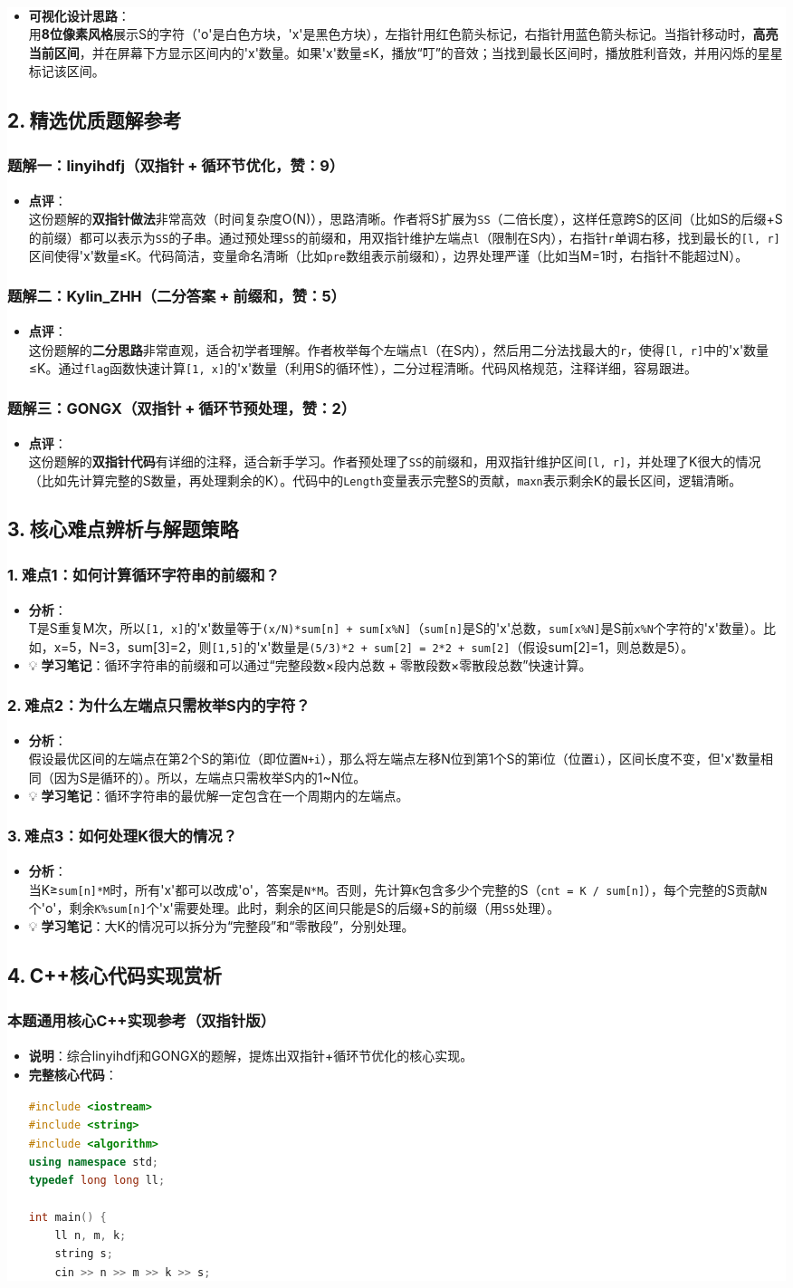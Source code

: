 - **可视化设计思路**：  
  用**8位像素风格**展示S的字符（'o'是白色方块，'x'是黑色方块），左指针用红色箭头标记，右指针用蓝色箭头标记。当指针移动时，**高亮当前区间**，并在屏幕下方显示区间内的'x'数量。如果'x'数量≤K，播放“叮”的音效；当找到最长区间时，播放胜利音效，并用闪烁的星星标记该区间。  


## 2. 精选优质题解参考

### 题解一：linyihdfj（双指针 + 循环节优化，赞：9）  
* **点评**：  
  这份题解的**双指针做法**非常高效（时间复杂度O(N)），思路清晰。作者将S扩展为`SS`（二倍长度），这样任意跨S的区间（比如S的后缀+S的前缀）都可以表示为`SS`的子串。通过预处理`SS`的前缀和，用双指针维护左端点`l`（限制在S内），右指针`r`单调右移，找到最长的`[l, r]`区间使得'x'数量≤K。代码简洁，变量命名清晰（比如`pre`数组表示前缀和），边界处理严谨（比如当M=1时，右指针不能超过N）。  

### 题解二：Kylin_ZHH（二分答案 + 前缀和，赞：5）  
* **点评**：  
  这份题解的**二分思路**非常直观，适合初学者理解。作者枚举每个左端点`l`（在S内），然后用二分法找最大的`r`，使得`[l, r]`中的'x'数量≤K。通过`flag`函数快速计算`[1, x]`的'x'数量（利用S的循环性），二分过程清晰。代码风格规范，注释详细，容易跟进。  

### 题解三：GONGX（双指针 + 循环节预处理，赞：2）  
* **点评**：  
  这份题解的**双指针代码**有详细的注释，适合新手学习。作者预处理了`SS`的前缀和，用双指针维护区间`[l, r]`，并处理了K很大的情况（比如先计算完整的S数量，再处理剩余的K）。代码中的`Length`变量表示完整S的贡献，`maxn`表示剩余K的最长区间，逻辑清晰。  


## 3. 核心难点辨析与解题策略

### 1. **难点1：如何计算循环字符串的前缀和？**  
* **分析**：  
  T是S重复M次，所以`[1, x]`的'x'数量等于`(x/N)*sum[n] + sum[x%N]`（`sum[n]`是S的'x'总数，`sum[x%N]`是S前`x%N`个字符的'x'数量）。比如，x=5，N=3，sum[3]=2，则`[1,5]`的'x'数量是`(5/3)*2 + sum[2] = 2*2 + sum[2]`（假设sum[2]=1，则总数是5）。  
* 💡 **学习笔记**：循环字符串的前缀和可以通过“完整段数×段内总数 + 零散段数×零散段总数”快速计算。  

### 2. **难点2：为什么左端点只需枚举S内的字符？**  
* **分析**：  
  假设最优区间的左端点在第2个S的第i位（即位置`N+i`），那么将左端点左移N位到第1个S的第i位（位置`i`），区间长度不变，但'x'数量相同（因为S是循环的）。所以，左端点只需枚举S内的1~N位。  
* 💡 **学习笔记**：循环字符串的最优解一定包含在一个周期内的左端点。  

### 3. **难点3：如何处理K很大的情况？**  
* **分析**：  
  当K≥`sum[n]*M`时，所有'x'都可以改成'o'，答案是`N*M`。否则，先计算`K`包含多少个完整的S（`cnt = K / sum[n]`），每个完整的S贡献`N`个'o'，剩余`K%sum[n]`个'x'需要处理。此时，剩余的区间只能是S的后缀+S的前缀（用`SS`处理）。  
* 💡 **学习笔记**：大K的情况可以拆分为“完整段”和“零散段”，分别处理。  


## 4. C++核心代码实现赏析

### 本题通用核心C++实现参考（双指针版）  
* **说明**：综合linyihdfj和GONGX的题解，提炼出双指针+循环节优化的核心实现。  
* **完整核心代码**：  
  ```cpp
  #include <iostream>
  #include <string>
  #include <algorithm>
  using namespace std;
  typedef long long ll;

  int main() {
      ll n, m, k;
      string s;
      cin >> n >> m >> k >> s;
  ```

[problemUrl]: https://atcoder.jp/contests/abc300/tasks/abc300_f